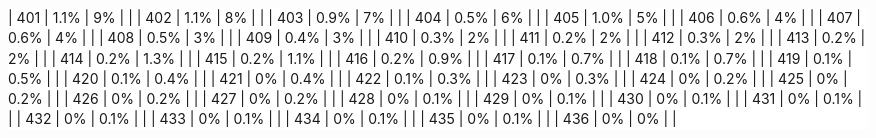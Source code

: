 | 401 | 1.1% | 9% |  |
| 402 | 1.1% | 8% |  |
| 403 | 0.9% | 7% |  |
| 404 | 0.5% | 6% |  |
| 405 | 1.0% | 5% |  |
| 406 | 0.6% | 4% |  |
| 407 | 0.6% | 4% |  |
| 408 | 0.5% | 3% |  |
| 409 | 0.4% | 3% |  |
| 410 | 0.3% | 2% |  |
| 411 | 0.2% | 2% |  |
| 412 | 0.3% | 2% |  |
| 413 | 0.2% | 2% |  |
| 414 | 0.2% | 1.3% |  |
| 415 | 0.2% | 1.1% |  |
| 416 | 0.2% | 0.9% |  |
| 417 | 0.1% | 0.7% |  |
| 418 | 0.1% | 0.7% |  |
| 419 | 0.1% | 0.5% |  |
| 420 | 0.1% | 0.4% |  |
| 421 | 0% | 0.4% |  |
| 422 | 0.1% | 0.3% |  |
| 423 | 0% | 0.3% |  |
| 424 | 0% | 0.2% |  |
| 425 | 0% | 0.2% |  |
| 426 | 0% | 0.2% |  |
| 427 | 0% | 0.2% |  |
| 428 | 0% | 0.1% |  |
| 429 | 0% | 0.1% |  |
| 430 | 0% | 0.1% |  |
| 431 | 0% | 0.1% |  |
| 432 | 0% | 0.1% |  |
| 433 | 0% | 0.1% |  |
| 434 | 0% | 0.1% |  |
| 435 | 0% | 0.1% |  |
| 436 | 0% | 0% |  |
